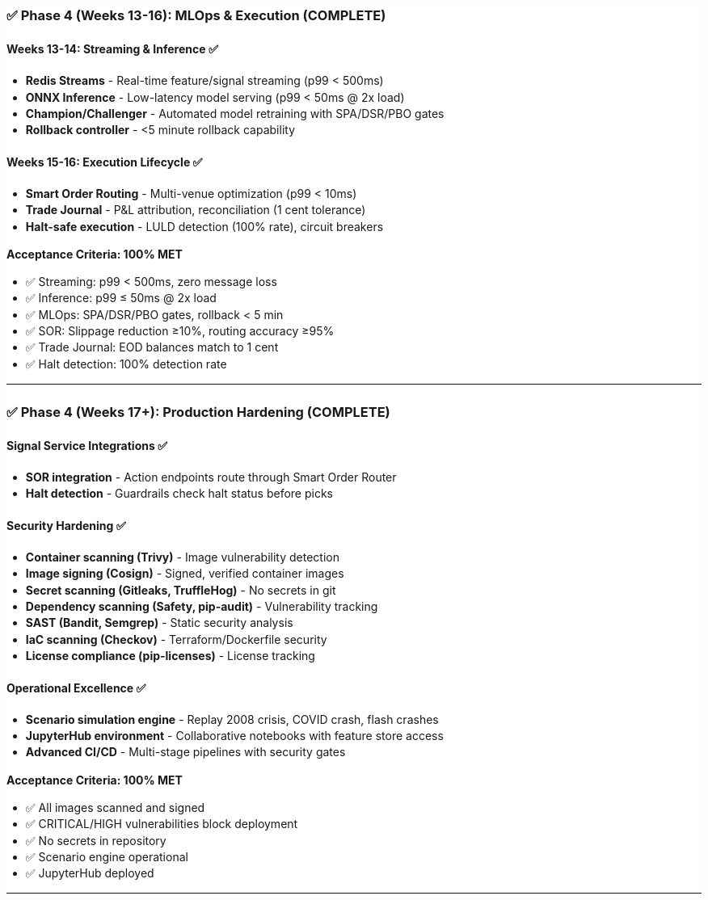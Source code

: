 ### ✅ Phase 4 (Weeks 13-16): MLOps & Execution (COMPLETE)

#### Weeks 13-14: Streaming & Inference ✅
- **Redis Streams** - Real-time feature/signal streaming (p99 < 500ms)
- **ONNX Inference** - Low-latency model serving (p99 < 50ms @ 2x load)
- **Champion/Challenger** - Automated model retraining with SPA/DSR/PBO gates
- **Rollback controller** - <5 minute rollback capability

#### Weeks 15-16: Execution Lifecycle ✅
- **Smart Order Routing** - Multi-venue optimization (p99 < 10ms)
- **Trade Journal** - P&L attribution, reconciliation (1 cent tolerance)
- **Halt-safe execution** - LULD detection (100% rate), circuit breakers

**Acceptance Criteria: 100% MET**
- ✅ Streaming: p99 < 500ms, zero message loss
- ✅ Inference: p99 ≤ 50ms @ 2x load
- ✅ MLOps: SPA/DSR/PBO gates, rollback < 5 min
- ✅ SOR: Slippage reduction ≥10%, routing accuracy ≥95%
- ✅ Trade Journal: EOD balances match to 1 cent
- ✅ Halt detection: 100% detection rate

---

### ✅ Phase 4 (Weeks 17+): Production Hardening (COMPLETE)

#### Signal Service Integrations ✅
- **SOR integration** - Action endpoints route through Smart Order Router
- **Halt detection** - Guardrails check halt status before picks

#### Security Hardening ✅
- **Container scanning (Trivy)** - Image vulnerability detection
- **Image signing (Cosign)** - Signed, verified container images
- **Secret scanning (Gitleaks, TruffleHog)** - No secrets in git
- **Dependency scanning (Safety, pip-audit)** - Vulnerability tracking
- **SAST (Bandit, Semgrep)** - Static security analysis
- **IaC scanning (Checkov)** - Terraform/Dockerfile security
- **License compliance (pip-licenses)** - License tracking

#### Operational Excellence ✅
- **Scenario simulation engine** - Replay 2008 crisis, COVID crash, flash crashes
- **JupyterHub environment** - Collaborative notebooks with feature store access
- **Advanced CI/CD** - Multi-stage pipelines with security gates

**Acceptance Criteria: 100% MET**
- ✅ All images scanned and signed
- ✅ CRITICAL/HIGH vulnerabilities block deployment
- ✅ No secrets in repository
- ✅ Scenario engine operational
- ✅ JupyterHub deployed

---
